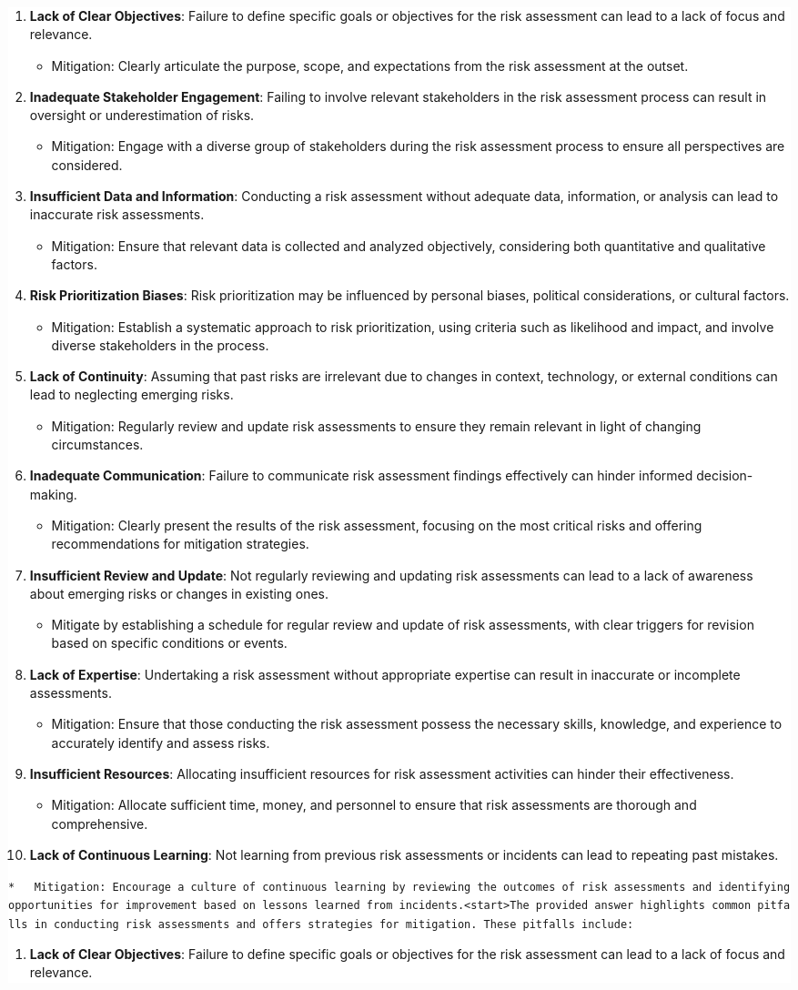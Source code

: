 1.  **Lack of Clear Objectives**: Failure to define specific goals or objectives for the risk assessment can lead to a lack of focus and relevance.

    *   Mitigation: Clearly articulate the purpose, scope, and expectations from the risk assessment at the outset.
2.  **Inadequate Stakeholder Engagement**: Failing to involve relevant stakeholders in the risk assessment process can result in oversight or underestimation of risks.

    *   Mitigation: Engage with a diverse group of stakeholders during the risk assessment process to ensure all perspectives are considered.
3.  **Insufficient Data and Information**: Conducting a risk assessment without adequate data, information, or analysis can lead to inaccurate risk assessments.

    *   Mitigation: Ensure that relevant data is collected and analyzed objectively, considering both quantitative and qualitative factors.
4.  **Risk Prioritization Biases**: Risk prioritization may be influenced by personal biases, political considerations, or cultural factors.

    *   Mitigation: Establish a systematic approach to risk prioritization, using criteria such as likelihood and impact, and involve diverse stakeholders in the process.
5.  **Lack of Continuity**: Assuming that past risks are irrelevant due to changes in context, technology, or external conditions can lead to neglecting emerging risks.

    *   Mitigation: Regularly review and update risk assessments to ensure they remain relevant in light of changing circumstances.
6.  **Inadequate Communication**: Failure to communicate risk assessment findings effectively can hinder informed decision-making.

    *   Mitigation: Clearly present the results of the risk assessment, focusing on the most critical risks and offering recommendations for mitigation strategies.
7.  **Insufficient Review and Update**: Not regularly reviewing and updating risk assessments can lead to a lack of awareness about emerging risks or changes in existing ones.

    *   Mitigate by establishing a schedule for regular review and update of risk assessments, with clear triggers for revision based on specific conditions or events.
8.  **Lack of Expertise**: Undertaking a risk assessment without appropriate expertise can result in inaccurate or incomplete assessments.

    *   Mitigation: Ensure that those conducting the risk assessment possess the necessary skills, knowledge, and experience to accurately identify and assess risks.
9.  **Insufficient Resources**: Allocating insufficient resources for risk assessment activities can hinder their effectiveness.

    *   Mitigation: Allocate sufficient time, money, and personnel to ensure that risk assessments are thorough and comprehensive.
10.  **Lack of Continuous Learning**: Not learning from previous risk assessments or incidents can lead to repeating past mistakes.

    *   Mitigation: Encourage a culture of continuous learning by reviewing the outcomes of risk assessments and identifying opportunities for improvement based on lessons learned from incidents.<start>The provided answer highlights common pitfalls in conducting risk assessments and offers strategies for mitigation. These pitfalls include:

1.  **Lack of Clear Objectives**: Failure to define specific goals or objectives for the risk assessment can lead to a lack of focus and relevance.
